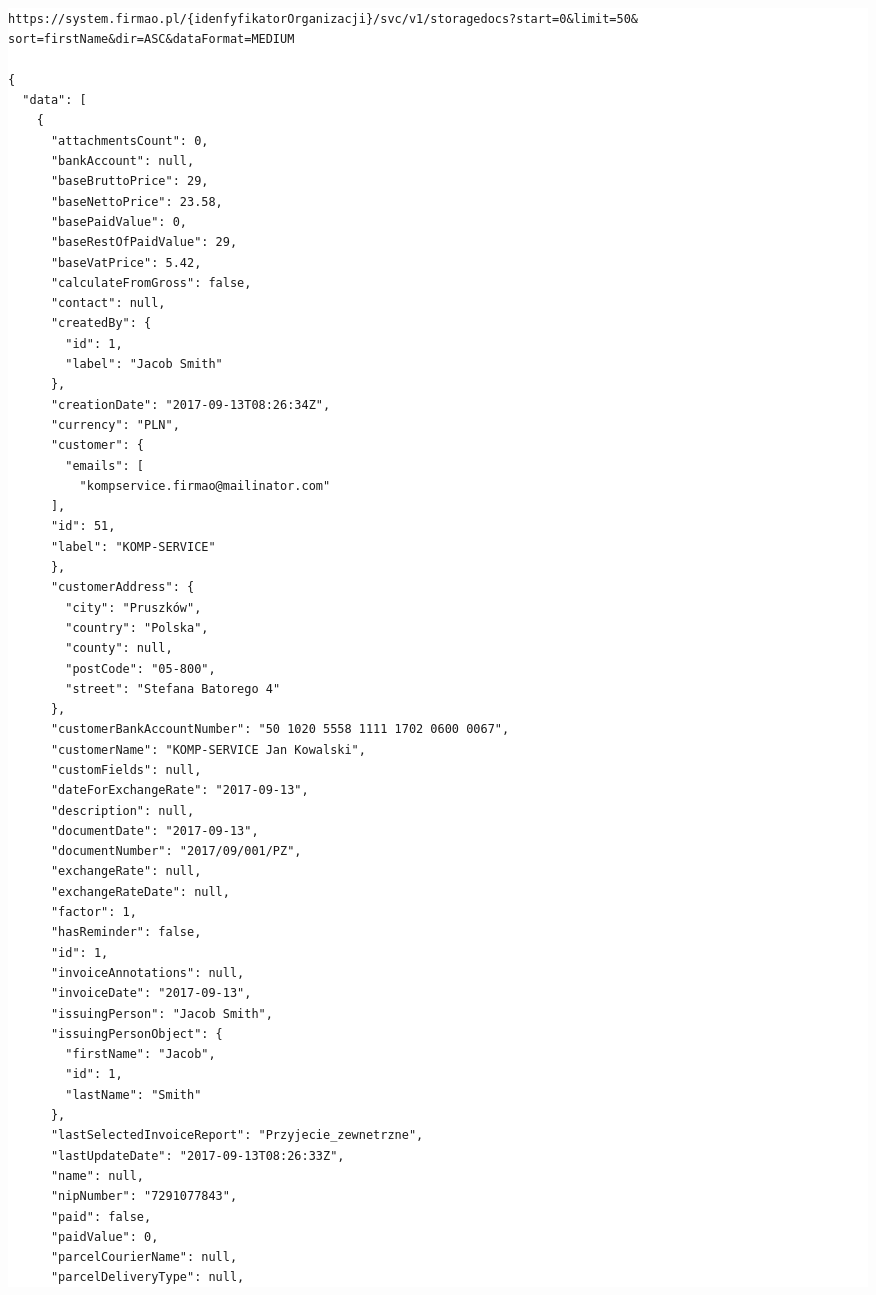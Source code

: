 ```
https://system.firmao.pl/{idenfyfikatorOrganizacji}/svc/v1/storagedocs?start=0&limit=50&
sort=firstName&dir=ASC&dataFormat=MEDIUM

{
  "data": [
    {
      "attachmentsCount": 0,
      "bankAccount": null,
      "baseBruttoPrice": 29,
      "baseNettoPrice": 23.58,
      "basePaidValue": 0,
      "baseRestOfPaidValue": 29,
      "baseVatPrice": 5.42,
      "calculateFromGross": false,
      "contact": null,
      "createdBy": {
        "id": 1,
        "label": "Jacob Smith"
      },
      "creationDate": "2017-09-13T08:26:34Z",
      "currency": "PLN",
      "customer": {
        "emails": [
          "kompservice.firmao@mailinator.com"
      ],
      "id": 51,
      "label": "KOMP-SERVICE"
      },
      "customerAddress": {
        "city": "Pruszków",
        "country": "Polska",
        "county": null,
        "postCode": "05-800",
        "street": "Stefana Batorego 4"
      },
      "customerBankAccountNumber": "50 1020 5558 1111 1702 0600 0067",
      "customerName": "KOMP-SERVICE Jan Kowalski",
      "customFields": null,
      "dateForExchangeRate": "2017-09-13",
      "description": null,
      "documentDate": "2017-09-13",
      "documentNumber": "2017/09/001/PZ",
      "exchangeRate": null,
      "exchangeRateDate": null,
      "factor": 1,
      "hasReminder": false,
      "id": 1,
      "invoiceAnnotations": null,
      "invoiceDate": "2017-09-13",
      "issuingPerson": "Jacob Smith",
      "issuingPersonObject": {
        "firstName": "Jacob",
        "id": 1,
        "lastName": "Smith"
      },
      "lastSelectedInvoiceReport": "Przyjecie_zewnetrzne",
      "lastUpdateDate": "2017-09-13T08:26:33Z",
      "name": null,
      "nipNumber": "7291077843",
      "paid": false,
      "paidValue": 0,
      "parcelCourierName": null,
      "parcelDeliveryType": null,
```